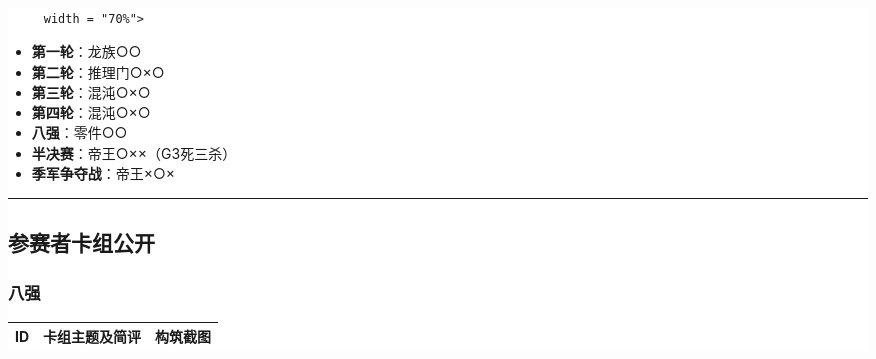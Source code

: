          width = "70%">
</center>

- **第一轮**：龙族○○  
- **第二轮**：推理门○×○  
- **第三轮**：混沌○×○  
- **第四轮**：混沌○×○  
- **八强**：零件○○  
- **半决赛**：帝王○××（G3死三杀）  
- **季军争夺战**：帝王×○×  

---

## 参赛者卡组公开

### 八强

| ID   | 卡组主题及简评 | 构筑截图 |
| :----: | :--------------: | :--------: |